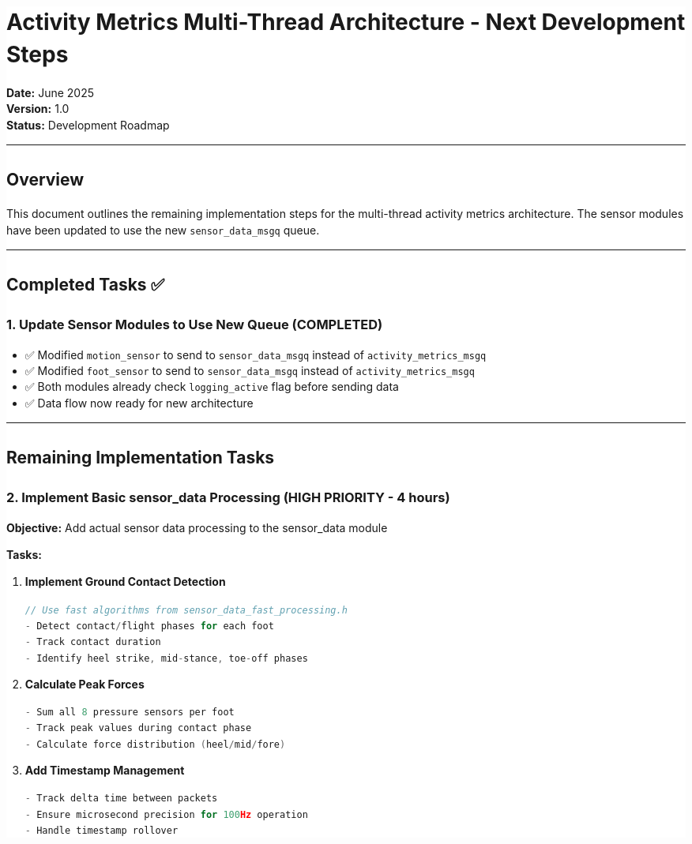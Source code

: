 # Activity Metrics Multi-Thread Architecture - Next Development Steps

**Date:** June 2025  
**Version:** 1.0  
**Status:** Development Roadmap

---

## Overview

This document outlines the remaining implementation steps for the multi-thread activity metrics architecture. The sensor modules have been updated to use the new `sensor_data_msgq` queue.

---

## Completed Tasks ✅

### 1. Update Sensor Modules to Use New Queue (COMPLETED)
- ✅ Modified `motion_sensor` to send to `sensor_data_msgq` instead of `activity_metrics_msgq`
- ✅ Modified `foot_sensor` to send to `sensor_data_msgq` instead of `activity_metrics_msgq`
- ✅ Both modules already check `logging_active` flag before sending data
- ✅ Data flow now ready for new architecture

---

## Remaining Implementation Tasks

### 2. Implement Basic sensor_data Processing (HIGH PRIORITY - 4 hours)

**Objective:** Add actual sensor data processing to the sensor_data module

**Tasks:**
1. **Implement Ground Contact Detection**
   ```c
   // Use fast algorithms from sensor_data_fast_processing.h
   - Detect contact/flight phases for each foot
   - Track contact duration
   - Identify heel strike, mid-stance, toe-off phases
   ```

2. **Calculate Peak Forces**
   ```c
   - Sum all 8 pressure sensors per foot
   - Track peak values during contact phase
   - Calculate force distribution (heel/mid/fore)
   ```

3. **Add Timestamp Management**
   ```c
   - Track delta time between packets
   - Ensure microsecond precision for 100Hz operation
   - Handle timestamp rollover
   ```
